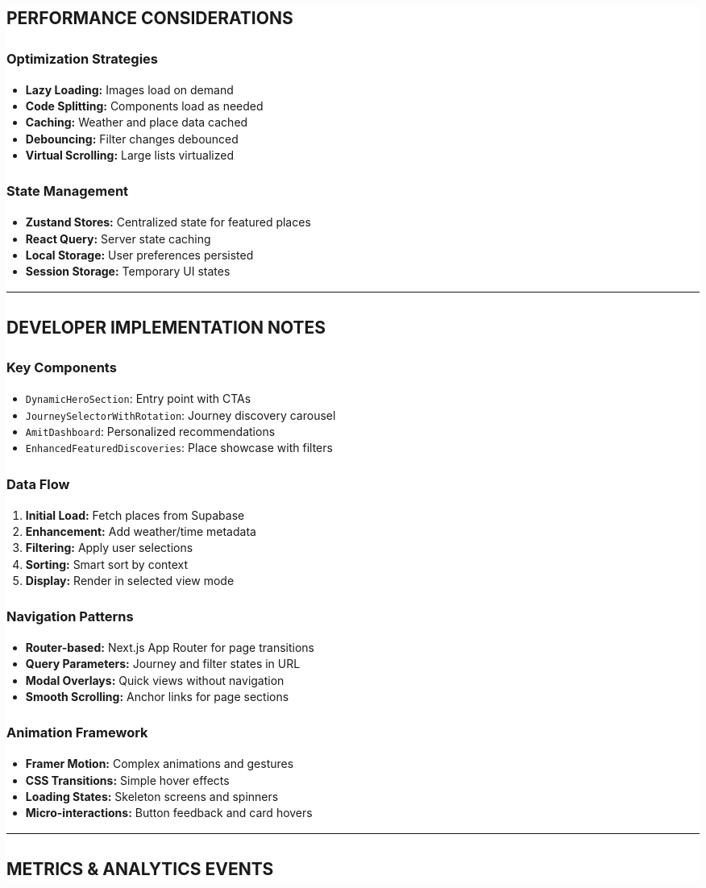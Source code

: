 
## PERFORMANCE CONSIDERATIONS

### Optimization Strategies
- **Lazy Loading:** Images load on demand
- **Code Splitting:** Components load as needed
- **Caching:** Weather and place data cached
- **Debouncing:** Filter changes debounced
- **Virtual Scrolling:** Large lists virtualized

### State Management
- **Zustand Stores:** Centralized state for featured places
- **React Query:** Server state caching
- **Local Storage:** User preferences persisted
- **Session Storage:** Temporary UI states

---

## DEVELOPER IMPLEMENTATION NOTES

### Key Components
- `DynamicHeroSection`: Entry point with CTAs
- `JourneySelectorWithRotation`: Journey discovery carousel
- `AmitDashboard`: Personalized recommendations
- `EnhancedFeaturedDiscoveries`: Place showcase with filters

### Data Flow
1. **Initial Load:** Fetch places from Supabase
2. **Enhancement:** Add weather/time metadata
3. **Filtering:** Apply user selections
4. **Sorting:** Smart sort by context
5. **Display:** Render in selected view mode

### Navigation Patterns
- **Router-based:** Next.js App Router for page transitions
- **Query Parameters:** Journey and filter states in URL
- **Modal Overlays:** Quick views without navigation
- **Smooth Scrolling:** Anchor links for page sections

### Animation Framework
- **Framer Motion:** Complex animations and gestures
- **CSS Transitions:** Simple hover effects
- **Loading States:** Skeleton screens and spinners
- **Micro-interactions:** Button feedback and card hovers

---

## METRICS & ANALYTICS EVENTS
